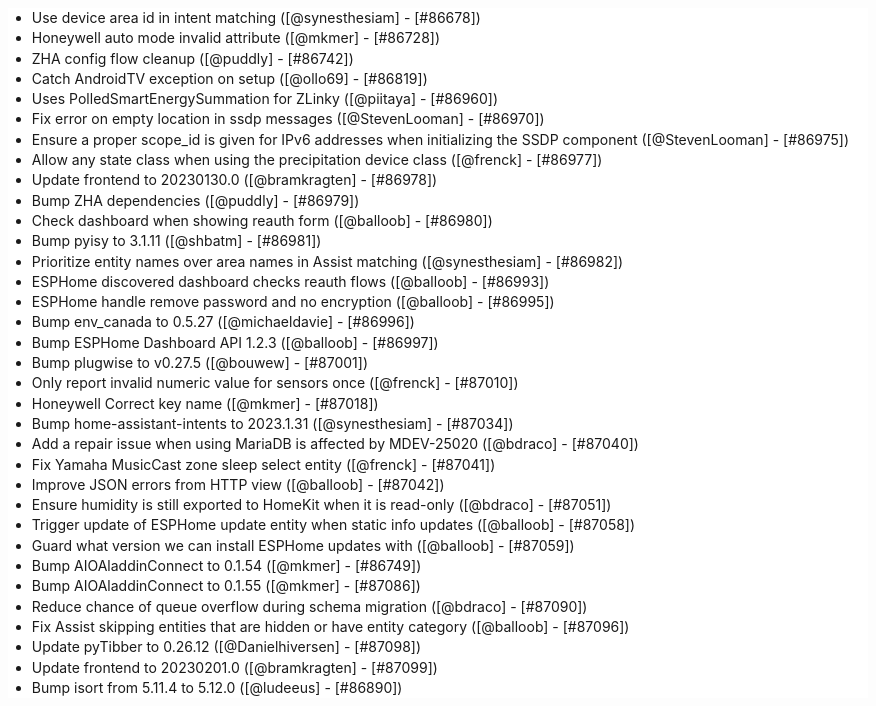 - Use device area id in intent matching ([@synesthesiam] - [#86678])
- Honeywell auto mode invalid attribute ([@mkmer] - [#86728])
- ZHA config flow cleanup ([@puddly] - [#86742])
- Catch AndroidTV exception on setup ([@ollo69] - [#86819])
- Uses PolledSmartEnergySummation for ZLinky ([@piitaya] - [#86960])
- Fix error on empty location in ssdp messages ([@StevenLooman] - [#86970])
- Ensure a proper scope_id is given for IPv6 addresses when initializing the SSDP component ([@StevenLooman] - [#86975])
- Allow any state class when using the precipitation device class ([@frenck] - [#86977])
- Update frontend to 20230130.0 ([@bramkragten] - [#86978])
- Bump ZHA dependencies ([@puddly] - [#86979])
- Check dashboard when showing reauth form ([@balloob] - [#86980])
- Bump pyisy to 3.1.11 ([@shbatm] - [#86981])
- Prioritize entity names over area names in Assist matching ([@synesthesiam] - [#86982])
- ESPHome discovered dashboard checks reauth flows ([@balloob] - [#86993])
- ESPHome handle remove password and no encryption ([@balloob] - [#86995])
- Bump env_canada to 0.5.27 ([@michaeldavie] - [#86996])
- Bump ESPHome Dashboard API 1.2.3 ([@balloob] - [#86997])
- Bump plugwise to v0.27.5 ([@bouwew] - [#87001])
- Only report invalid numeric value for sensors once ([@frenck] - [#87010])
- Honeywell Correct key name ([@mkmer] - [#87018])
- Bump home-assistant-intents to 2023.1.31 ([@synesthesiam] - [#87034])
- Add a repair issue when using MariaDB is affected by MDEV-25020 ([@bdraco] - [#87040])
- Fix Yamaha MusicCast zone sleep select entity ([@frenck] - [#87041])
- Improve JSON errors from HTTP view ([@balloob] - [#87042])
- Ensure humidity is still exported to HomeKit when it is read-only ([@bdraco] - [#87051])
- Trigger update of ESPHome update entity when static info updates ([@balloob] - [#87058])
- Guard what version we can install ESPHome updates with ([@balloob] - [#87059])
- Bump AIOAladdinConnect to 0.1.54 ([@mkmer] - [#86749])
- Bump AIOAladdinConnect to 0.1.55 ([@mkmer] - [#87086])
- Reduce chance of queue overflow during schema migration ([@bdraco] - [#87090])
- Fix Assist skipping entities that are hidden or have entity category ([@balloob] - [#87096])
- Update pyTibber to 0.26.12 ([@Danielhiversen] - [#87098])
- Update frontend to 20230201.0 ([@bramkragten] - [#87099])
- Bump isort from 5.11.4 to 5.12.0 ([@ludeeus] - [#86890])

[#72494]: https://github.com/home-assistant/core/pull/72494
[#74623]: https://github.com/home-assistant/core/pull/74623
[#74871]: https://github.com/home-assistant/core/pull/74871
[#75205]: https://github.com/home-assistant/core/pull/75205
[#75944]: https://github.com/home-assistant/core/pull/75944
[#76415]: https://github.com/home-assistant/core/pull/76415
[#76811]: https://github.com/home-assistant/core/pull/76811
[#77091]: https://github.com/home-assistant/core/pull/77091
[#77237]: https://github.com/home-assistant/core/pull/77237
[#79062]: https://github.com/home-assistant/core/pull/79062
[#79401]: https://github.com/home-assistant/core/pull/79401
[#79412]: https://github.com/home-assistant/core/pull/79412
[#79466]: https://github.com/home-assistant/core/pull/79466
[#79481]: https://github.com/home-assistant/core/pull/79481
[#79718]: https://github.com/home-assistant/core/pull/79718
[#79742]: https://github.com/home-assistant/core/pull/79742
[#79806]: https://github.com/home-assistant/core/pull/79806
[#79816]: https://github.com/home-assistant/core/pull/79816
[#80021]: https://github.com/home-assistant/core/pull/80021
[#80694]: https://github.com/home-assistant/core/pull/80694
[#81623]: https://github.com/home-assistant/core/pull/81623
[#81979]: https://github.com/home-assistant/core/pull/81979
[#82580]: https://github.com/home-assistant/core/pull/82580
[#82602]: https://github.com/home-assistant/core/pull/82602
[#82637]: https://github.com/home-assistant/core/pull/82637
[#82743]: https://github.com/home-assistant/core/pull/82743
[#82809]: https://github.com/home-assistant/core/pull/82809
[#82984]: https://github.com/home-assistant/core/pull/82984
[#83173]: https://github.com/home-assistant/core/pull/83173
[#83186]: https://github.com/home-assistant/core/pull/83186
[#83251]: https://github.com/home-assistant/core/pull/83251
[#83265]: https://github.com/home-assistant/core/pull/83265
[#83278]: https://github.com/home-assistant/core/pull/83278
[#83515]: https://github.com/home-assistant/core/pull/83515
[#83733]: https://github.com/home-assistant/core/pull/83733
[#83755]: https://github.com/home-assistant/core/pull/83755
[#83768]: https://github.com/home-assistant/core/pull/83768
[#83883]: https://github.com/home-assistant/core/pull/83883
[#83886]: https://github.com/home-assistant/core/pull/83886
[#84019]: https://github.com/home-assistant/core/pull/84019
[#84134]: https://github.com/home-assistant/core/pull/84134
[#84201]: https://github.com/home-assistant/core/pull/84201
[#84278]: https://github.com/home-assistant/core/pull/84278
[#84314]: https://github.com/home-assistant/core/pull/84314
[#84332]: https://github.com/home-assistant/core/pull/84332
[#84402]: https://github.com/home-assistant/core/pull/84402
[#84435]: https://github.com/home-assistant/core/pull/84435
[#84441]: https://github.com/home-assistant/core/pull/84441
[#84442]: https://github.com/home-assistant/core/pull/84442
[#84447]: https://github.com/home-assistant/core/pull/84447
[#84458]: https://github.com/home-assistant/core/pull/84458
[#84477]: https://github.com/home-assistant/core/pull/84477
[#84548]: https://github.com/home-assistant/core/pull/84548
[#84592]: https://github.com/home-assistant/core/pull/84592
[#84631]: https://github.com/home-assistant/core/pull/84631
[#84640]: https://github.com/home-assistant/core/pull/84640
[#84648]: https://github.com/home-assistant/core/pull/84648
[#84652]: https://github.com/home-assistant/core/pull/84652
[#84659]: https://github.com/home-assistant/core/pull/84659
[#84660]: https://github.com/home-assistant/core/pull/84660

[#84667]: https://github.com/home-assistant/core/pull/84667
[#84668]: https://github.com/home-assistant/core/pull/84668
[#84672]: https://github.com/home-assistant/core/pull/84672
[#84678]: https://github.com/home-assistant/core/pull/84678
[#84679]: https://github.com/home-assistant/core/pull/84679
[#84681]: https://github.com/home-assistant/core/pull/84681
[#84701]: https://github.com/home-assistant/core/pull/84701
[#84707]: https://github.com/home-assistant/core/pull/84707
[#84724]: https://github.com/home-assistant/core/pull/84724
[#84730]: https://github.com/home-assistant/core/pull/84730
[#84734]: https://github.com/home-assistant/core/pull/84734
[#84735]: https://github.com/home-assistant/core/pull/84735
[#84736]: https://github.com/home-assistant/core/pull/84736
[#84737]: https://github.com/home-assistant/core/pull/84737
[#84738]: https://github.com/home-assistant/core/pull/84738
[#84739]: https://github.com/home-assistant/core/pull/84739
[#84740]: https://github.com/home-assistant/core/pull/84740
[#84741]: https://github.com/home-assistant/core/pull/84741
[#84747]: https://github.com/home-assistant/core/pull/84747
[#84761]: https://github.com/home-assistant/core/pull/84761
[#84764]: https://github.com/home-assistant/core/pull/84764
[#84768]: https://github.com/home-assistant/core/pull/84768
[#84770]: https://github.com/home-assistant/core/pull/84770
[#84772]: https://github.com/home-assistant/core/pull/84772
[#84773]: https://github.com/home-assistant/core/pull/84773
[#84777]: https://github.com/home-assistant/core/pull/84777
[#84780]: https://github.com/home-assistant/core/pull/84780
[#84783]: https://github.com/home-assistant/core/pull/84783
[#84786]: https://github.com/home-assistant/core/pull/84786
[#84803]: https://github.com/home-assistant/core/pull/84803
[#84810]: https://github.com/home-assistant/core/pull/84810
[#84811]: https://github.com/home-assistant/core/pull/84811
[#84818]: https://github.com/home-assistant/core/pull/84818
[#84829]: https://github.com/home-assistant/core/pull/84829
[#84847]: https://github.com/home-assistant/core/pull/84847
[#84853]: https://github.com/home-assistant/core/pull/84853
[#84861]: https://github.com/home-assistant/core/pull/84861
[#84870]: https://github.com/home-assistant/core/pull/84870
[#84874]: https://github.com/home-assistant/core/pull/84874
[#84878]: https://github.com/home-assistant/core/pull/84878
[#84879]: https://github.com/home-assistant/core/pull/84879
[#84881]: https://github.com/home-assistant/core/pull/84881
[#84883]: https://github.com/home-assistant/core/pull/84883
[#84885]: https://github.com/home-assistant/core/pull/84885
[#84887]: https://github.com/home-assistant/core/pull/84887
[#84889]: https://github.com/home-assistant/core/pull/84889
[#84890]: https://github.com/home-assistant/core/pull/84890
[#84891]: https://github.com/home-assistant/core/pull/84891
[#84892]: https://github.com/home-assistant/core/pull/84892
[#84894]: https://github.com/home-assistant/core/pull/84894
[#84897]: https://github.com/home-assistant/core/pull/84897
[#84898]: https://github.com/home-assistant/core/pull/84898
[#84903]: https://github.com/home-assistant/core/pull/84903
[#84905]: https://github.com/home-assistant/core/pull/84905
[#84906]: https://github.com/home-assistant/core/pull/84906
[#84908]: https://github.com/home-assistant/core/pull/84908
[#84909]: https://github.com/home-assistant/core/pull/84909
[#84916]: https://github.com/home-assistant/core/pull/84916
[#84922]: https://github.com/home-assistant/core/pull/84922
[#84927]: https://github.com/home-assistant/core/pull/84927
[#84928]: https://github.com/home-assistant/core/pull/84928
[#84933]: https://github.com/home-assistant/core/pull/84933
[#84938]: https://github.com/home-assistant/core/pull/84938
[#84944]: https://github.com/home-assistant/core/pull/84944
[#84945]: https://github.com/home-assistant/core/pull/84945
[#84946]: https://github.com/home-assistant/core/pull/84946
[#84947]: https://github.com/home-assistant/core/pull/84947
[#84950]: https://github.com/home-assistant/core/pull/84950
[#84953]: https://github.com/home-assistant/core/pull/84953
[#84962]: https://github.com/home-assistant/core/pull/84962
[#84968]: https://github.com/home-assistant/core/pull/84968
[#84972]: https://github.com/home-assistant/core/pull/84972
[#84973]: https://github.com/home-assistant/core/pull/84973
[#84974]: https://github.com/home-assistant/core/pull/84974
[#84975]: https://github.com/home-assistant/core/pull/84975
[#84977]: https://github.com/home-assistant/core/pull/84977
[#84982]: https://github.com/home-assistant/core/pull/84982
[#84986]: https://github.com/home-assistant/core/pull/84986
[#84988]: https://github.com/home-assistant/core/pull/84988
[#84990]: https://github.com/home-assistant/core/pull/84990
[#84991]: https://github.com/home-assistant/core/pull/84991
[#84992]: https://github.com/home-assistant/core/pull/84992
[#84999]: https://github.com/home-assistant/core/pull/84999
[#85001]: https://github.com/home-assistant/core/pull/85001
[#85002]: https://github.com/home-assistant/core/pull/85002
[#85006]: https://github.com/home-assistant/core/pull/85006
[#85017]: https://github.com/home-assistant/core/pull/85017
[#85018]: https://github.com/home-assistant/core/pull/85018
[#85019]: https://github.com/home-assistant/core/pull/85019
[#85020]: https://github.com/home-assistant/core/pull/85020
[#85021]: https://github.com/home-assistant/core/pull/85021
[#85022]: https://github.com/home-assistant/core/pull/85022
[#85036]: https://github.com/home-assistant/core/pull/85036
[#85037]: https://github.com/home-assistant/core/pull/85037
[#85038]: https://github.com/home-assistant/core/pull/85038
[#85039]: https://github.com/home-assistant/core/pull/85039
[#85045]: https://github.com/home-assistant/core/pull/85045
[#85046]: https://github.com/home-assistant/core/pull/85046
[#85048]: https://github.com/home-assistant/core/pull/85048
[#85049]: https://github.com/home-assistant/core/pull/85049
[#85050]: https://github.com/home-assistant/core/pull/85050
[#85051]: https://github.com/home-assistant/core/pull/85051
[#85053]: https://github.com/home-assistant/core/pull/85053
[#85054]: https://github.com/home-assistant/core/pull/85054
[#85058]: https://github.com/home-assistant/core/pull/85058
[#85059]: https://github.com/home-assistant/core/pull/85059
[#85063]: https://github.com/home-assistant/core/pull/85063
[#85064]: https://github.com/home-assistant/core/pull/85064
[#85065]: https://github.com/home-assistant/core/pull/85065
[#85066]: https://github.com/home-assistant/core/pull/85066
[#85067]: https://github.com/home-assistant/core/pull/85067
[#85068]: https://github.com/home-assistant/core/pull/85068
[#85071]: https://github.com/home-assistant/core/pull/85071
[#85074]: https://github.com/home-assistant/core/pull/85074
[#85077]: https://github.com/home-assistant/core/pull/85077
[#85083]: https://github.com/home-assistant/core/pull/85083
[#85085]: https://github.com/home-assistant/core/pull/85085
[#85095]: https://github.com/home-assistant/core/pull/85095
[#85097]: https://github.com/home-assistant/core/pull/85097
[#85103]: https://github.com/home-assistant/core/pull/85103
[#85114]: https://github.com/home-assistant/core/pull/85114
[#85127]: https://github.com/home-assistant/core/pull/85127
[#85131]: https://github.com/home-assistant/core/pull/85131
[#85135]: https://github.com/home-assistant/core/pull/85135
[#85139]: https://github.com/home-assistant/core/pull/85139
[#85148]: https://github.com/home-assistant/core/pull/85148
[#85149]: https://github.com/home-assistant/core/pull/85149
[#85150]: https://github.com/home-assistant/core/pull/85150
[#85154]: https://github.com/home-assistant/core/pull/85154
[#85156]: https://github.com/home-assistant/core/pull/85156
[#85164]: https://github.com/home-assistant/core/pull/85164
[#85165]: https://github.com/home-assistant/core/pull/85165
[#85166]: https://github.com/home-assistant/core/pull/85166
[#85176]: https://github.com/home-assistant/core/pull/85176
[#85181]: https://github.com/home-assistant/core/pull/85181
[#85184]: https://github.com/home-assistant/core/pull/85184
[#85185]: https://github.com/home-assistant/core/pull/85185
[#85195]: https://github.com/home-assistant/core/pull/85195
[#85197]: https://github.com/home-assistant/core/pull/85197
[#85198]: https://github.com/home-assistant/core/pull/85198
[#85209]: https://github.com/home-assistant/core/pull/85209
[#85213]: https://github.com/home-assistant/core/pull/85213
[#85214]: https://github.com/home-assistant/core/pull/85214
[#85221]: https://github.com/home-assistant/core/pull/85221
[#85224]: https://github.com/home-assistant/core/pull/85224
[#85229]: https://github.com/home-assistant/core/pull/85229
[#85231]: https://github.com/home-assistant/core/pull/85231
[#85235]: https://github.com/home-assistant/core/pull/85235
[#85237]: https://github.com/home-assistant/core/pull/85237
[#85245]: https://github.com/home-assistant/core/pull/85245
[#85251]: https://github.com/home-assistant/core/pull/85251
[#85260]: https://github.com/home-assistant/core/pull/85260
[#85264]: https://github.com/home-assistant/core/pull/85264
[#85270]: https://github.com/home-assistant/core/pull/85270
[#85271]: https://github.com/home-assistant/core/pull/85271
[#85274]: https://github.com/home-assistant/core/pull/85274
[#85276]: https://github.com/home-assistant/core/pull/85276
[#85278]: https://github.com/home-assistant/core/pull/85278
[#85281]: https://github.com/home-assistant/core/pull/85281
[#85283]: https://github.com/home-assistant/core/pull/85283
[#85285]: https://github.com/home-assistant/core/pull/85285
[#85288]: https://github.com/home-assistant/core/pull/85288
[#85292]: https://github.com/home-assistant/core/pull/85292
[#85297]: https://github.com/home-assistant/core/pull/85297
[#85298]: https://github.com/home-assistant/core/pull/85298
[#85299]: https://github.com/home-assistant/core/pull/85299
[#85302]: https://github.com/home-assistant/core/pull/85302
[#85303]: https://github.com/home-assistant/core/pull/85303
[#85315]: https://github.com/home-assistant/core/pull/85315
[#85326]: https://github.com/home-assistant/core/pull/85326
[#85328]: https://github.com/home-assistant/core/pull/85328
[#85329]: https://github.com/home-assistant/core/pull/85329
[#85330]: https://github.com/home-assistant/core/pull/85330
[#85331]: https://github.com/home-assistant/core/pull/85331
[#85332]: https://github.com/home-assistant/core/pull/85332
[#85333]: https://github.com/home-assistant/core/pull/85333
[#85335]: https://github.com/home-assistant/core/pull/85335
[#85337]: https://github.com/home-assistant/core/pull/85337
[#85341]: https://github.com/home-assistant/core/pull/85341
[#85345]: https://github.com/home-assistant/core/pull/85345
[#85347]: https://github.com/home-assistant/core/pull/85347
[#85352]: https://github.com/home-assistant/core/pull/85352
[#85354]: https://github.com/home-assistant/core/pull/85354
[#85356]: https://github.com/home-assistant/core/pull/85356
[#85358]: https://github.com/home-assistant/core/pull/85358
[#85367]: https://github.com/home-assistant/core/pull/85367
[#85368]: https://github.com/home-assistant/core/pull/85368
[#85371]: https://github.com/home-assistant/core/pull/85371
[#85378]: https://github.com/home-assistant/core/pull/85378
[#85380]: https://github.com/home-assistant/core/pull/85380
[#85387]: https://github.com/home-assistant/core/pull/85387
[#85390]: https://github.com/home-assistant/core/pull/85390
[#85392]: https://github.com/home-assistant/core/pull/85392
[#85396]: https://github.com/home-assistant/core/pull/85396
[#85397]: https://github.com/home-assistant/core/pull/85397
[#85399]: https://github.com/home-assistant/core/pull/85399
[#85404]: https://github.com/home-assistant/core/pull/85404
[#85406]: https://github.com/home-assistant/core/pull/85406
[#85407]: https://github.com/home-assistant/core/pull/85407
[#85408]: https://github.com/home-assistant/core/pull/85408
[#85409]: https://github.com/home-assistant/core/pull/85409
[#85411]: https://github.com/home-assistant/core/pull/85411
[#85419]: https://github.com/home-assistant/core/pull/85419
[#85421]: https://github.com/home-assistant/core/pull/85421
[#85423]: https://github.com/home-assistant/core/pull/85423
[#85424]: https://github.com/home-assistant/core/pull/85424
[#85426]: https://github.com/home-assistant/core/pull/85426
[#85429]: https://github.com/home-assistant/core/pull/85429
[#85431]: https://github.com/home-assistant/core/pull/85431
[#85433]: https://github.com/home-assistant/core/pull/85433
[#85441]: https://github.com/home-assistant/core/pull/85441
[#85448]: https://github.com/home-assistant/core/pull/85448
[#85449]: https://github.com/home-assistant/core/pull/85449
[#85450]: https://github.com/home-assistant/core/pull/85450
[#85451]: https://github.com/home-assistant/core/pull/85451
[#85452]: https://github.com/home-assistant/core/pull/85452
[#85456]: https://github.com/home-assistant/core/pull/85456
[#85460]: https://github.com/home-assistant/core/pull/85460
[#85461]: https://github.com/home-assistant/core/pull/85461
[#85463]: https://github.com/home-assistant/core/pull/85463
[#85466]: https://github.com/home-assistant/core/pull/85466
[#85468]: https://github.com/home-assistant/core/pull/85468
[#85469]: https://github.com/home-assistant/core/pull/85469
[#85472]: https://github.com/home-assistant/core/pull/85472
[#85473]: https://github.com/home-assistant/core/pull/85473
[#85474]: https://github.com/home-assistant/core/pull/85474
[#85476]: https://github.com/home-assistant/core/pull/85476
[#85486]: https://github.com/home-assistant/core/pull/85486
[#85488]: https://github.com/home-assistant/core/pull/85488
[#85489]: https://github.com/home-assistant/core/pull/85489
[#85493]: https://github.com/home-assistant/core/pull/85493
[#85495]: https://github.com/home-assistant/core/pull/85495
[#85497]: https://github.com/home-assistant/core/pull/85497
[#85499]: https://github.com/home-assistant/core/pull/85499
[#85500]: https://github.com/home-assistant/core/pull/85500
[#85504]: https://github.com/home-assistant/core/pull/85504
[#85506]: https://github.com/home-assistant/core/pull/85506
[#85508]: https://github.com/home-assistant/core/pull/85508
[#85509]: https://github.com/home-assistant/core/pull/85509
[#85511]: https://github.com/home-assistant/core/pull/85511
[#85513]: https://github.com/home-assistant/core/pull/85513
[#85521]: https://github.com/home-assistant/core/pull/85521
[#85522]: https://github.com/home-assistant/core/pull/85522
[#85523]: https://github.com/home-assistant/core/pull/85523
[#85524]: https://github.com/home-assistant/core/pull/85524
[#85525]: https://github.com/home-assistant/core/pull/85525
[#85526]: https://github.com/home-assistant/core/pull/85526
[#85527]: https://github.com/home-assistant/core/pull/85527
[#85531]: https://github.com/home-assistant/core/pull/85531
[#85536]: https://github.com/home-assistant/core/pull/85536
[#85538]: https://github.com/home-assistant/core/pull/85538
[#85539]: https://github.com/home-assistant/core/pull/85539
[#85540]: https://github.com/home-assistant/core/pull/85540
[#85541]: https://github.com/home-assistant/core/pull/85541
[#85544]: https://github.com/home-assistant/core/pull/85544
[#85555]: https://github.com/home-assistant/core/pull/85555
[#85558]: https://github.com/home-assistant/core/pull/85558
[#85560]: https://github.com/home-assistant/core/pull/85560
[#85561]: https://github.com/home-assistant/core/pull/85561
[#85564]: https://github.com/home-assistant/core/pull/85564
[#85565]: https://github.com/home-assistant/core/pull/85565
[#85567]: https://github.com/home-assistant/core/pull/85567
[#85568]: https://github.com/home-assistant/core/pull/85568
[#85574]: https://github.com/home-assistant/core/pull/85574
[#85576]: https://github.com/home-assistant/core/pull/85576
[#85577]: https://github.com/home-assistant/core/pull/85577
[#85584]: https://github.com/home-assistant/core/pull/85584
[#85585]: https://github.com/home-assistant/core/pull/85585
[#85589]: https://github.com/home-assistant/core/pull/85589
[#85592]: https://github.com/home-assistant/core/pull/85592
[#85595]: https://github.com/home-assistant/core/pull/85595
[#85597]: https://github.com/home-assistant/core/pull/85597
[#85598]: https://github.com/home-assistant/core/pull/85598
[#85611]: https://github.com/home-assistant/core/pull/85611
[#85612]: https://github.com/home-assistant/core/pull/85612
[#85614]: https://github.com/home-assistant/core/pull/85614
[#85615]: https://github.com/home-assistant/core/pull/85615
[#85616]: https://github.com/home-assistant/core/pull/85616
[#85617]: https://github.com/home-assistant/core/pull/85617
[#85618]: https://github.com/home-assistant/core/pull/85618
[#85619]: https://github.com/home-assistant/core/pull/85619
[#85620]: https://github.com/home-assistant/core/pull/85620
[#85621]: https://github.com/home-assistant/core/pull/85621
[#85624]: https://github.com/home-assistant/core/pull/85624
[#85627]: https://github.com/home-assistant/core/pull/85627
[#85630]: https://github.com/home-assistant/core/pull/85630
[#85632]: https://github.com/home-assistant/core/pull/85632
[#85636]: https://github.com/home-assistant/core/pull/85636
[#85641]: https://github.com/home-assistant/core/pull/85641
[#85644]: https://github.com/home-assistant/core/pull/85644
[#85648]: https://github.com/home-assistant/core/pull/85648
[#85651]: https://github.com/home-assistant/core/pull/85651
[#85652]: https://github.com/home-assistant/core/pull/85652
[#85654]: https://github.com/home-assistant/core/pull/85654
[#85655]: https://github.com/home-assistant/core/pull/85655
[#85657]: https://github.com/home-assistant/core/pull/85657
[#85658]: https://github.com/home-assistant/core/pull/85658
[#85661]: https://github.com/home-assistant/core/pull/85661
[#85662]: https://github.com/home-assistant/core/pull/85662
[#85667]: https://github.com/home-assistant/core/pull/85667
[#85670]: https://github.com/home-assistant/core/pull/85670
[#85671]: https://github.com/home-assistant/core/pull/85671
[#85673]: https://github.com/home-assistant/core/pull/85673
[#85676]: https://github.com/home-assistant/core/pull/85676
[#85677]: https://github.com/home-assistant/core/pull/85677
[#85679]: https://github.com/home-assistant/core/pull/85679
[#85680]: https://github.com/home-assistant/core/pull/85680
[#85682]: https://github.com/home-assistant/core/pull/85682
[#85688]: https://github.com/home-assistant/core/pull/85688
[#85690]: https://github.com/home-assistant/core/pull/85690
[#85694]: https://github.com/home-assistant/core/pull/85694
[#85697]: https://github.com/home-assistant/core/pull/85697
[#85700]: https://github.com/home-assistant/core/pull/85700
[#85701]: https://github.com/home-assistant/core/pull/85701
[#85703]: https://github.com/home-assistant/core/pull/85703
[#85704]: https://github.com/home-assistant/core/pull/85704
[#85709]: https://github.com/home-assistant/core/pull/85709
[#85712]: https://github.com/home-assistant/core/pull/85712
[#85717]: https://github.com/home-assistant/core/pull/85717
[#85720]: https://github.com/home-assistant/core/pull/85720
[#85723]: https://github.com/home-assistant/core/pull/85723
[#85725]: https://github.com/home-assistant/core/pull/85725
[#85729]: https://github.com/home-assistant/core/pull/85729
[#85730]: https://github.com/home-assistant/core/pull/85730
[#85732]: https://github.com/home-assistant/core/pull/85732
[#85740]: https://github.com/home-assistant/core/pull/85740
[#85741]: https://github.com/home-assistant/core/pull/85741
[#85742]: https://github.com/home-assistant/core/pull/85742
[#85744]: https://github.com/home-assistant/core/pull/85744
[#85745]: https://github.com/home-assistant/core/pull/85745
[#85746]: https://github.com/home-assistant/core/pull/85746
[#85748]: https://github.com/home-assistant/core/pull/85748
[#85752]: https://github.com/home-assistant/core/pull/85752
[#85753]: https://github.com/home-assistant/core/pull/85753
[#85757]: https://github.com/home-assistant/core/pull/85757
[#85760]: https://github.com/home-assistant/core/pull/85760
[#85762]: https://github.com/home-assistant/core/pull/85762
[#85763]: https://github.com/home-assistant/core/pull/85763
[#85766]: https://github.com/home-assistant/core/pull/85766
[#85770]: https://github.com/home-assistant/core/pull/85770
[#85771]: https://github.com/home-assistant/core/pull/85771
[#85772]: https://github.com/home-assistant/core/pull/85772
[#85774]: https://github.com/home-assistant/core/pull/85774
[#85775]: https://github.com/home-assistant/core/pull/85775
[#85779]: https://github.com/home-assistant/core/pull/85779
[#85782]: https://github.com/home-assistant/core/pull/85782
[#85784]: https://github.com/home-assistant/core/pull/85784
[#85788]: https://github.com/home-assistant/core/pull/85788
[#85790]: https://github.com/home-assistant/core/pull/85790
[#85797]: https://github.com/home-assistant/core/pull/85797
[#85798]: https://github.com/home-assistant/core/pull/85798
[#85799]: https://github.com/home-assistant/core/pull/85799
[#85800]: https://github.com/home-assistant/core/pull/85800
[#85801]: https://github.com/home-assistant/core/pull/85801
[#85805]: https://github.com/home-assistant/core/pull/85805
[#85806]: https://github.com/home-assistant/core/pull/85806
[#85809]: https://github.com/home-assistant/core/pull/85809
[#85812]: https://github.com/home-assistant/core/pull/85812
[#85817]: https://github.com/home-assistant/core/pull/85817
[#85818]: https://github.com/home-assistant/core/pull/85818
[#85825]: https://github.com/home-assistant/core/pull/85825
[#85830]: https://github.com/home-assistant/core/pull/85830
[#85840]: https://github.com/home-assistant/core/pull/85840
[#85842]: https://github.com/home-assistant/core/pull/85842
[#85846]: https://github.com/home-assistant/core/pull/85846
[#85848]: https://github.com/home-assistant/core/pull/85848
[#85849]: https://github.com/home-assistant/core/pull/85849
[#85851]: https://github.com/home-assistant/core/pull/85851
[#85860]: https://github.com/home-assistant/core/pull/85860
[#85863]: https://github.com/home-assistant/core/pull/85863
[#85865]: https://github.com/home-assistant/core/pull/85865
[#85866]: https://github.com/home-assistant/core/pull/85866
[#85867]: https://github.com/home-assistant/core/pull/85867
[#85871]: https://github.com/home-assistant/core/pull/85871
[#85877]: https://github.com/home-assistant/core/pull/85877
[#85880]: https://github.com/home-assistant/core/pull/85880
[#85882]: https://github.com/home-assistant/core/pull/85882
[#85884]: https://github.com/home-assistant/core/pull/85884
[#85892]: https://github.com/home-assistant/core/pull/85892
[#85894]: https://github.com/home-assistant/core/pull/85894
[#85895]: https://github.com/home-assistant/core/pull/85895
[#85900]: https://github.com/home-assistant/core/pull/85900
[#85904]: https://github.com/home-assistant/core/pull/85904
[#85907]: https://github.com/home-assistant/core/pull/85907
[#85920]: https://github.com/home-assistant/core/pull/85920
[#85923]: https://github.com/home-assistant/core/pull/85923
[#85926]: https://github.com/home-assistant/core/pull/85926
[#85927]: https://github.com/home-assistant/core/pull/85927
[#85928]: https://github.com/home-assistant/core/pull/85928
[#85931]: https://github.com/home-assistant/core/pull/85931
[#85932]: https://github.com/home-assistant/core/pull/85932
[#85933]: https://github.com/home-assistant/core/pull/85933
[#85934]: https://github.com/home-assistant/core/pull/85934
[#85935]: https://github.com/home-assistant/core/pull/85935
[#85936]: https://github.com/home-assistant/core/pull/85936
[#85937]: https://github.com/home-assistant/core/pull/85937
[#85938]: https://github.com/home-assistant/core/pull/85938
[#85942]: https://github.com/home-assistant/core/pull/85942
[#85944]: https://github.com/home-assistant/core/pull/85944
[#85953]: https://github.com/home-assistant/core/pull/85953
[#85955]: https://github.com/home-assistant/core/pull/85955
[#85957]: https://github.com/home-assistant/core/pull/85957
[#85960]: https://github.com/home-assistant/core/pull/85960
[#85961]: https://github.com/home-assistant/core/pull/85961
[#85963]: https://github.com/home-assistant/core/pull/85963
[#85966]: https://github.com/home-assistant/core/pull/85966
[#85972]: https://github.com/home-assistant/core/pull/85972
[#85973]: https://github.com/home-assistant/core/pull/85973
[#85974]: https://github.com/home-assistant/core/pull/85974
[#85975]: https://github.com/home-assistant/core/pull/85975
[#85976]: https://github.com/home-assistant/core/pull/85976
[#85981]: https://github.com/home-assistant/core/pull/85981
[#85983]: https://github.com/home-assistant/core/pull/85983
[#85986]: https://github.com/home-assistant/core/pull/85986
[#85989]: https://github.com/home-assistant/core/pull/85989
[#85990]: https://github.com/home-assistant/core/pull/85990
[#85991]: https://github.com/home-assistant/core/pull/85991
[#85997]: https://github.com/home-assistant/core/pull/85997
[#85999]: https://github.com/home-assistant/core/pull/85999
[#86001]: https://github.com/home-assistant/core/pull/86001
[#86002]: https://github.com/home-assistant/core/pull/86002
[#86004]: https://github.com/home-assistant/core/pull/86004
[#86005]: https://github.com/home-assistant/core/pull/86005
[#86006]: https://github.com/home-assistant/core/pull/86006
[#86007]: https://github.com/home-assistant/core/pull/86007
[#86008]: https://github.com/home-assistant/core/pull/86008
[#86009]: https://github.com/home-assistant/core/pull/86009
[#86010]: https://github.com/home-assistant/core/pull/86010
[#86011]: https://github.com/home-assistant/core/pull/86011
[#86013]: https://github.com/home-assistant/core/pull/86013
[#86017]: https://github.com/home-assistant/core/pull/86017
[#86019]: https://github.com/home-assistant/core/pull/86019
[#86020]: https://github.com/home-assistant/core/pull/86020
[#86022]: https://github.com/home-assistant/core/pull/86022
[#86023]: https://github.com/home-assistant/core/pull/86023
[#86024]: https://github.com/home-assistant/core/pull/86024
[#86027]: https://github.com/home-assistant/core/pull/86027
[#86030]: https://github.com/home-assistant/core/pull/86030
[#86034]: https://github.com/home-assistant/core/pull/86034
[#86037]: https://github.com/home-assistant/core/pull/86037
[#86042]: https://github.com/home-assistant/core/pull/86042
[#86043]: https://github.com/home-assistant/core/pull/86043
[#86048]: https://github.com/home-assistant/core/pull/86048
[#86049]: https://github.com/home-assistant/core/pull/86049
[#86051]: https://github.com/home-assistant/core/pull/86051
[#86055]: https://github.com/home-assistant/core/pull/86055
[#86062]: https://github.com/home-assistant/core/pull/86062
[#86065]: https://github.com/home-assistant/core/pull/86065
[#86066]: https://github.com/home-assistant/core/pull/86066
[#86070]: https://github.com/home-assistant/core/pull/86070
[#86071]: https://github.com/home-assistant/core/pull/86071
[#86072]: https://github.com/home-assistant/core/pull/86072
[#86073]: https://github.com/home-assistant/core/pull/86073
[#86074]: https://github.com/home-assistant/core/pull/86074
[#86078]: https://github.com/home-assistant/core/pull/86078
[#86079]: https://github.com/home-assistant/core/pull/86079
[#86087]: https://github.com/home-assistant/core/pull/86087
[#86088]: https://github.com/home-assistant/core/pull/86088
[#86090]: https://github.com/home-assistant/core/pull/86090
[#86091]: https://github.com/home-assistant/core/pull/86091
[#86095]: https://github.com/home-assistant/core/pull/86095
[#86097]: https://github.com/home-assistant/core/pull/86097
[#86099]: https://github.com/home-assistant/core/pull/86099
[#86102]: https://github.com/home-assistant/core/pull/86102
[#86106]: https://github.com/home-assistant/core/pull/86106
[#86107]: https://github.com/home-assistant/core/pull/86107
[#86109]: https://github.com/home-assistant/core/pull/86109
[#86113]: https://github.com/home-assistant/core/pull/86113
[#86115]: https://github.com/home-assistant/core/pull/86115
[#86121]: https://github.com/home-assistant/core/pull/86121
[#86122]: https://github.com/home-assistant/core/pull/86122
[#86125]: https://github.com/home-assistant/core/pull/86125
[#86126]: https://github.com/home-assistant/core/pull/86126
[#86127]: https://github.com/home-assistant/core/pull/86127
[#86128]: https://github.com/home-assistant/core/pull/86128
[#86129]: https://github.com/home-assistant/core/pull/86129
[#86133]: https://github.com/home-assistant/core/pull/86133
[#86141]: https://github.com/home-assistant/core/pull/86141
[#86143]: https://github.com/home-assistant/core/pull/86143
[#86146]: https://github.com/home-assistant/core/pull/86146
[#86153]: https://github.com/home-assistant/core/pull/86153
[#86154]: https://github.com/home-assistant/core/pull/86154
[#86155]: https://github.com/home-assistant/core/pull/86155
[#86158]: https://github.com/home-assistant/core/pull/86158
[#86159]: https://github.com/home-assistant/core/pull/86159
[#86160]: https://github.com/home-assistant/core/pull/86160
[#86161]: https://github.com/home-assistant/core/pull/86161
[#86164]: https://github.com/home-assistant/core/pull/86164
[#86165]: https://github.com/home-assistant/core/pull/86165
[#86166]: https://github.com/home-assistant/core/pull/86166
[#86167]: https://github.com/home-assistant/core/pull/86167
[#86168]: https://github.com/home-assistant/core/pull/86168
[#86169]: https://github.com/home-assistant/core/pull/86169